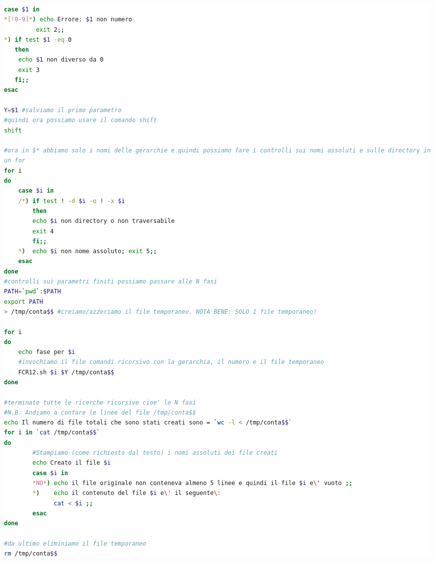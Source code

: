 ```bash
case $1 in
*[!0-9]*) echo Errore: $1 non numero
         exit 2;;
*) if test $1 -eq 0
   then
	echo $1 non diverso da 0
  	exit 3
   fi;;
esac

Y=$1 #salviamo il primo parametro
#quindi ora possiamo usare il comando shift
shift

#ora in $* abbiamo solo i nomi delle gerarchie e quindi possiamo fare i controlli sui nomi assoluti e sulle directory in un for
for i 
do
	case $i in
	/*) if test ! -d $i -o ! -x $i
	    then
	    echo $i non directory o non traversabile
	    exit 4
	    fi;;
	*)  echo $i non nome assoluto; exit 5;;
	esac
done
#controlli sui parametri finiti possiamo passare alle N fasi
PATH=`pwd`:$PATH
export PATH
> /tmp/conta$$ #creiamo/azzeriamo il file temporaneo. NOTA BENE: SOLO 1 file temporaneo!

for i
do
	echo fase per $i
 	#invochiamo il file comandi ricorsivo con la gerarchia, il numero e il file temporaneo
	FCR12.sh $i $Y /tmp/conta$$   
done

#terminate tutte le ricerche ricorsive cioe' le N fasi
#N.B. Andiamo a contare le linee del file /tmp/conta$$
echo Il numero di file totali che sono stati creati sono = `wc -l < /tmp/conta$$` 
for i in `cat /tmp/conta$$`
do
        #Stampiamo (come richiesto dal testo) i nomi assoluti dei file creati
        echo Creato il file $i
        case $i in
        *NO*) echo il file originale non conteneva almeno 5 linee e quindi il file $i e\' vuoto ;;
        *)    echo il contenuto del file $i e\' il seguente\:
              cat < $i ;;
        esac
done 

#da ultimo eliminiamo il file temporaneo
rm /tmp/conta$$
```
